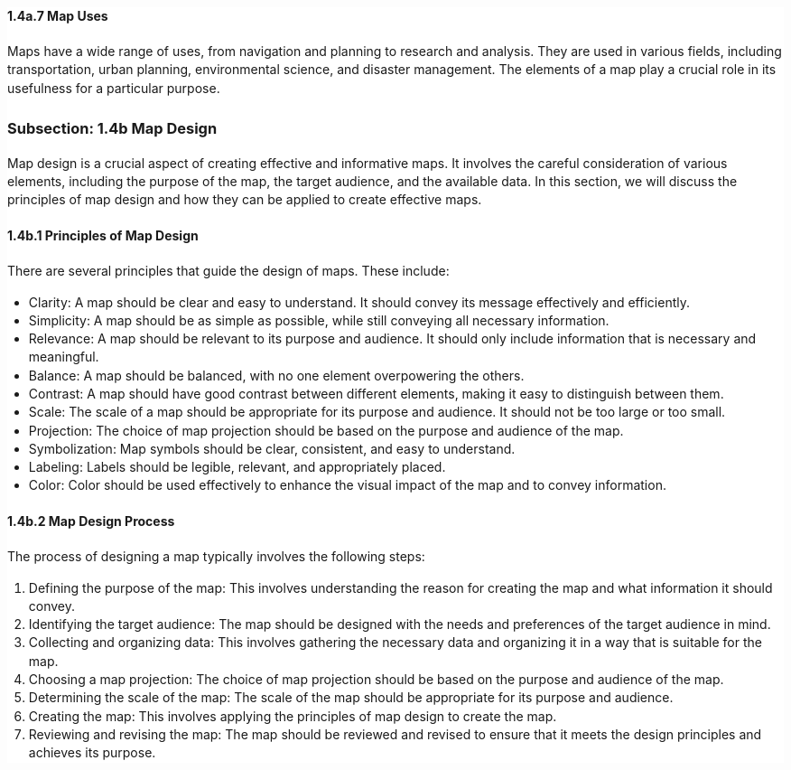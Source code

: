 #### 1.4a.7 Map Uses

Maps have a wide range of uses, from navigation and planning to research and analysis. They are used in various fields, including transportation, urban planning, environmental science, and disaster management. The elements of a map play a crucial role in its usefulness for a particular purpose.




### Subsection: 1.4b Map Design

Map design is a crucial aspect of creating effective and informative maps. It involves the careful consideration of various elements, including the purpose of the map, the target audience, and the available data. In this section, we will discuss the principles of map design and how they can be applied to create effective maps.

#### 1.4b.1 Principles of Map Design

There are several principles that guide the design of maps. These include:

- Clarity: A map should be clear and easy to understand. It should convey its message effectively and efficiently.
- Simplicity: A map should be as simple as possible, while still conveying all necessary information.
- Relevance: A map should be relevant to its purpose and audience. It should only include information that is necessary and meaningful.
- Balance: A map should be balanced, with no one element overpowering the others.
- Contrast: A map should have good contrast between different elements, making it easy to distinguish between them.
- Scale: The scale of a map should be appropriate for its purpose and audience. It should not be too large or too small.
- Projection: The choice of map projection should be based on the purpose and audience of the map.
- Symbolization: Map symbols should be clear, consistent, and easy to understand.
- Labeling: Labels should be legible, relevant, and appropriately placed.
- Color: Color should be used effectively to enhance the visual impact of the map and to convey information.

#### 1.4b.2 Map Design Process

The process of designing a map typically involves the following steps:

1. Defining the purpose of the map: This involves understanding the reason for creating the map and what information it should convey.
2. Identifying the target audience: The map should be designed with the needs and preferences of the target audience in mind.
3. Collecting and organizing data: This involves gathering the necessary data and organizing it in a way that is suitable for the map.
4. Choosing a map projection: The choice of map projection should be based on the purpose and audience of the map.
5. Determining the scale of the map: The scale of the map should be appropriate for its purpose and audience.
6. Creating the map: This involves applying the principles of map design to create the map.
7. Reviewing and revising the map: The map should be reviewed and revised to ensure that it meets the design principles and achieves its purpose.
